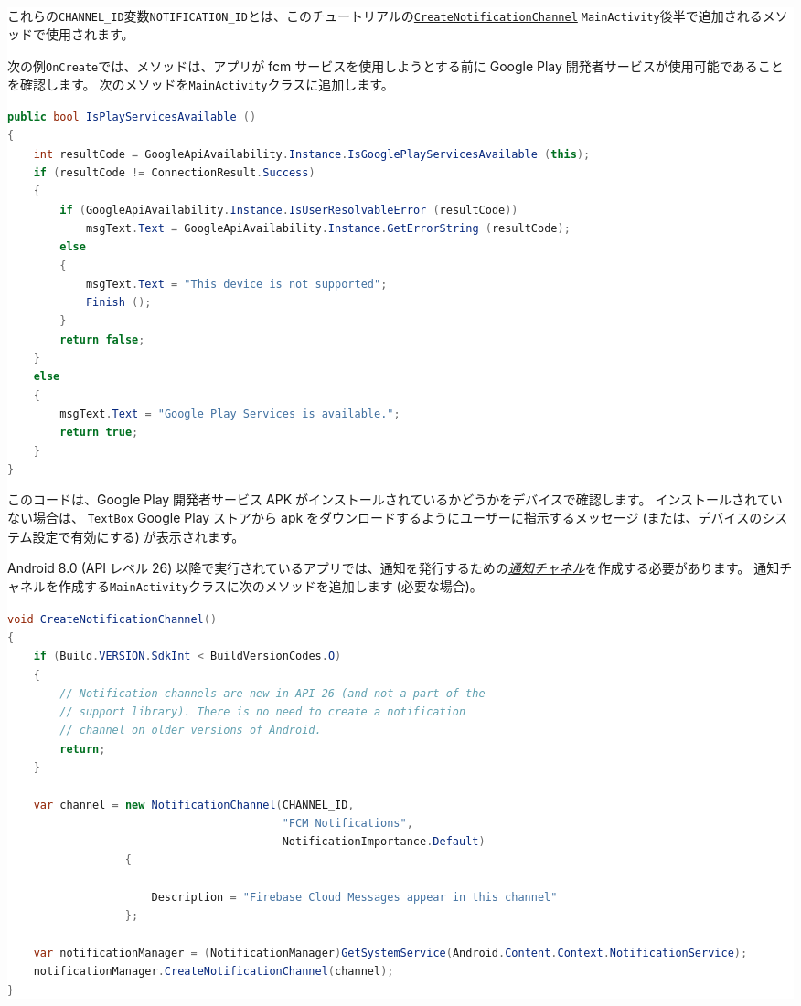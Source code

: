 これらの`CHANNEL_ID`変数`NOTIFICATION_ID`とは、このチュートリアルの[`CreateNotificationChannel`](#create-notification-channel-code) `MainActivity`後半で追加されるメソッドで使用されます。


次の例`OnCreate`では、メソッドは、アプリが fcm サービスを使用しようとする前に Google Play 開発者サービスが使用可能であることを確認します。
次のメソッドを`MainActivity`クラスに追加します。

```csharp
public bool IsPlayServicesAvailable ()
{
    int resultCode = GoogleApiAvailability.Instance.IsGooglePlayServicesAvailable (this);
    if (resultCode != ConnectionResult.Success)
    {
        if (GoogleApiAvailability.Instance.IsUserResolvableError (resultCode))
            msgText.Text = GoogleApiAvailability.Instance.GetErrorString (resultCode);
        else
        {
            msgText.Text = "This device is not supported";
            Finish ();
        }
        return false;
    }
    else
    {
        msgText.Text = "Google Play Services is available.";
        return true;
    }
}
```

このコードは、Google Play 開発者サービス APK がインストールされているかどうかをデバイスで確認します。 インストールされていない場合は、 `TextBox` Google Play ストアから apk をダウンロードするようにユーザーに指示するメッセージ (または、デバイスのシステム設定で有効にする) が表示されます。

<a name="create-notification-channel-code"></a>Android 8.0 (API レベル 26) 以降で実行されているアプリでは、通知を発行するための[_通知チャネル_](~/android/app-fundamentals/notifications/local-notifications.md)を作成する必要があります。  通知チャネルを作成する`MainActivity`クラスに次のメソッドを追加します (必要な場合)。

```csharp
void CreateNotificationChannel()
{
    if (Build.VERSION.SdkInt < BuildVersionCodes.O)
    {
        // Notification channels are new in API 26 (and not a part of the
        // support library). There is no need to create a notification
        // channel on older versions of Android.
        return;
    }

    var channel = new NotificationChannel(CHANNEL_ID,
                                          "FCM Notifications",
                                          NotificationImportance.Default)
                  {

                      Description = "Firebase Cloud Messages appear in this channel"
                  };

    var notificationManager = (NotificationManager)GetSystemService(Android.Content.Context.NotificationService);
    notificationManager.CreateNotificationChannel(channel);
}
```
